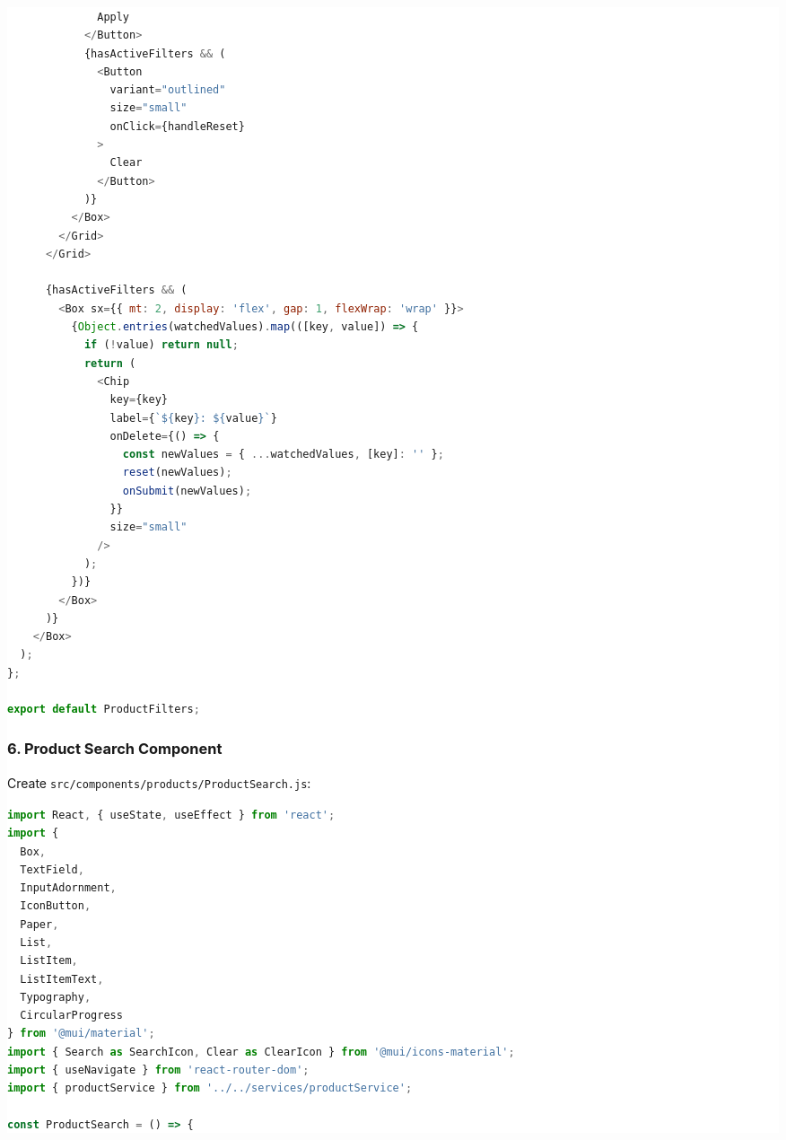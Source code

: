 ```javascript
              Apply
            </Button>
            {hasActiveFilters && (
              <Button
                variant="outlined"
                size="small"
                onClick={handleReset}
              >
                Clear
              </Button>
            )}
          </Box>
        </Grid>
      </Grid>

      {hasActiveFilters && (
        <Box sx={{ mt: 2, display: 'flex', gap: 1, flexWrap: 'wrap' }}>
          {Object.entries(watchedValues).map(([key, value]) => {
            if (!value) return null;
            return (
              <Chip
                key={key}
                label={`${key}: ${value}`}
                onDelete={() => {
                  const newValues = { ...watchedValues, [key]: '' };
                  reset(newValues);
                  onSubmit(newValues);
                }}
                size="small"
              />
            );
          })}
        </Box>
      )}
    </Box>
  );
};

export default ProductFilters;
```

### **6. Product Search Component**

Create `src/components/products/ProductSearch.js`:

```javascript
import React, { useState, useEffect } from 'react';
import {
  Box,
  TextField,
  InputAdornment,
  IconButton,
  Paper,
  List,
  ListItem,
  ListItemText,
  Typography,
  CircularProgress
} from '@mui/material';
import { Search as SearchIcon, Clear as ClearIcon } from '@mui/icons-material';
import { useNavigate } from 'react-router-dom';
import { productService } from '../../services/productService';

const ProductSearch = () => {
```